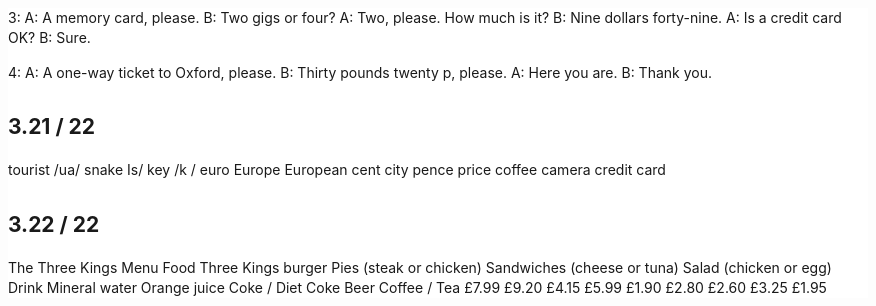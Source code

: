 3:  A:  A memory card, please.
B:  Two gigs or four?
A:  Two, please. How much is it?
B:  Nine dollars forty-nine.
A:  Is a credit card OK?
B:  Sure.

4:  A:  A one-way ticket to Oxford, please.
B:  Thirty pounds twenty p, please.
A:  Here you are.
B:  Thank you.



## 3.21 / 22

<audio src="./assets/EF1_4ed_SB__03_21.mp3"></audio>

tourist /ua/
snake Is/
key /k /
euro Europe European
cent city pence price
coffee camera credit card



## 3.22 / 22

<audio src="./assets/EF1_4ed_SB__03_22.mp3"></audio>

The Three Kings
Menu
Food
Three Kings burger
Pies (steak or chicken)
Sandwiches (cheese or tuna)
Salad (chicken or egg)
Drink
Mineral water
Orange juice
Coke / Diet Coke
Beer
Coffee / Tea
£7.99
£9.20
£4.15
£5.99
£1.90
£2.80
£2.60
£3.25
£1.95
